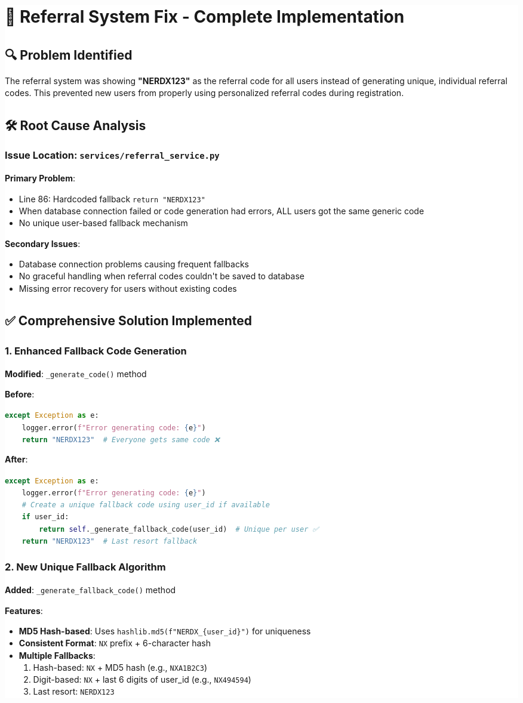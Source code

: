 # 👥 Referral System Fix - Complete Implementation

## 🔍 Problem Identified
The referral system was showing **"NERDX123"** as the referral code for all users instead of generating unique, individual referral codes. This prevented new users from properly using personalized referral codes during registration.

## 🛠️ Root Cause Analysis

### **Issue Location**: `services/referral_service.py`

**Primary Problem**:
- Line 86: Hardcoded fallback `return "NERDX123"`
- When database connection failed or code generation had errors, ALL users got the same generic code
- No unique user-based fallback mechanism

**Secondary Issues**:
- Database connection problems causing frequent fallbacks
- No graceful handling when referral codes couldn't be saved to database
- Missing error recovery for users without existing codes

## ✅ Comprehensive Solution Implemented

### **1. Enhanced Fallback Code Generation**
**Modified**: `_generate_code()` method

**Before**:
```python
except Exception as e:
    logger.error(f"Error generating code: {e}")
    return "NERDX123"  # Everyone gets same code ❌
```

**After**:
```python
except Exception as e:
    logger.error(f"Error generating code: {e}")
    # Create a unique fallback code using user_id if available
    if user_id:
        return self._generate_fallback_code(user_id)  # Unique per user ✅
    return "NERDX123"  # Last resort fallback
```

### **2. New Unique Fallback Algorithm**
**Added**: `_generate_fallback_code()` method

**Features**:
- **MD5 Hash-based**: Uses `hashlib.md5(f"NERDX_{user_id}")` for uniqueness
- **Consistent Format**: `NX` prefix + 6-character hash
- **Multiple Fallbacks**: 
  1. Hash-based: `NX` + MD5 hash (e.g., `NXA1B2C3`)
  2. Digit-based: `NX` + last 6 digits of user_id (e.g., `NX494594`)
  3. Last resort: `NERDX123`
